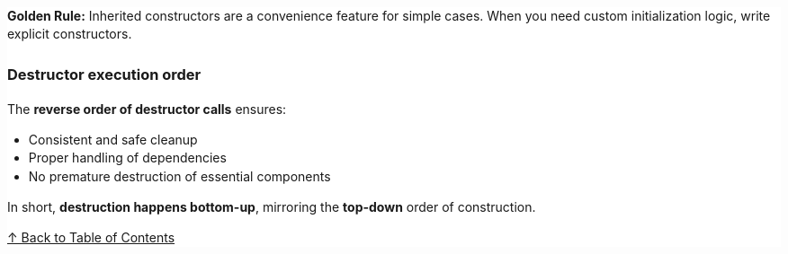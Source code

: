 **Golden Rule:** Inherited constructors are a convenience feature for simple cases. When you need custom initialization logic, write explicit constructors.

### Destructor execution order
The **reverse order of destructor calls** ensures:
- Consistent and safe cleanup  
- Proper handling of dependencies  
- No premature destruction of essential components  

In short, **destruction happens bottom-up**, mirroring the **top-down** order of construction.

[↑ Back to Table of Contents](#table-of-contents)
